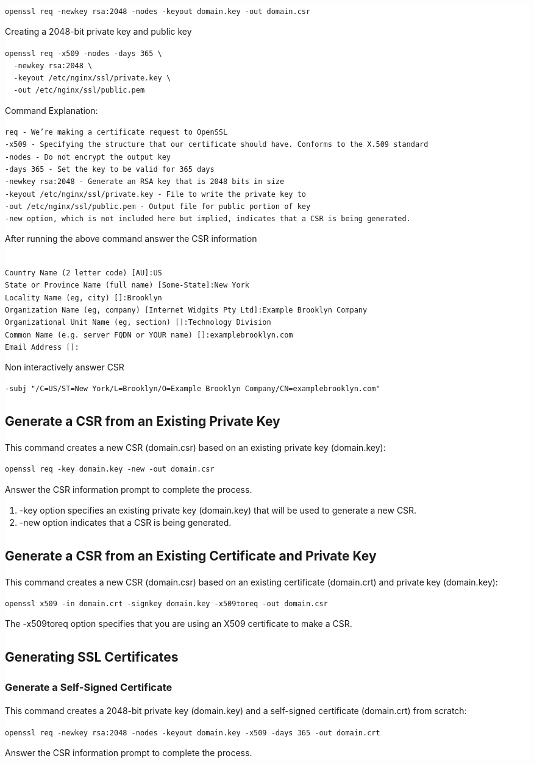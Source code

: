```
openssl req -newkey rsa:2048 -nodes -keyout domain.key -out domain.csr
```

Creating a 2048-bit private key and public key
```
openssl req -x509 -nodes -days 365 \
  -newkey rsa:2048 \
  -keyout /etc/nginx/ssl/private.key \
  -out /etc/nginx/ssl/public.pem
```
Command Explanation:
```
req - We’re making a certificate request to OpenSSL
-x509 - Specifying the structure that our certificate should have. Conforms to the X.509 standard
-nodes - Do not encrypt the output key
-days 365 - Set the key to be valid for 365 days
-newkey rsa:2048 - Generate an RSA key that is 2048 bits in size
-keyout /etc/nginx/ssl/private.key - File to write the private key to
-out /etc/nginx/ssl/public.pem - Output file for public portion of key
-new option, which is not included here but implied, indicates that a CSR is being generated.
```
After running the above command answer the CSR information
<pre><code>
Country Name (2 letter code) [AU]:US
State or Province Name (full name) [Some-State]:New York
Locality Name (eg, city) []:Brooklyn
Organization Name (eg, company) [Internet Widgits Pty Ltd]:Example Brooklyn Company
Organizational Unit Name (eg, section) []:Technology Division
Common Name (e.g. server FQDN or YOUR name) []:examplebrooklyn.com
Email Address []:</pre></code>

Non interactively answer CSR
<pre><code>-subj "/C=US/ST=New York/L=Brooklyn/O=Example Brooklyn Company/CN=examplebrooklyn.com"</pre></code>

## Generate a CSR from an Existing Private Key
This command creates a new CSR (domain.csr) based on an existing private key (domain.key):
<pre><code>openssl req -key domain.key -new -out domain.csr</pre></code>
Answer the CSR information prompt to complete the process.

1. -key option specifies an existing private key (domain.key) that will be used to generate a new CSR.
2. -new option indicates that a CSR is being generated.

## Generate a CSR from an Existing Certificate and Private Key
This command creates a new CSR (domain.csr) based on an existing certificate (domain.crt) and private key (domain.key):
<pre><code>openssl x509 -in domain.crt -signkey domain.key -x509toreq -out domain.csr</pre></code>
The -x509toreq option specifies that you are using an X509 certificate to make a CSR.

## Generating SSL Certificates
### Generate a Self-Signed Certificate
This command creates a 2048-bit private key (domain.key) and a self-signed certificate (domain.crt) from scratch:
<pre><code>openssl req -newkey rsa:2048 -nodes -keyout domain.key -x509 -days 365 -out domain.crt</pre></code>
Answer the CSR information prompt to complete the process.

